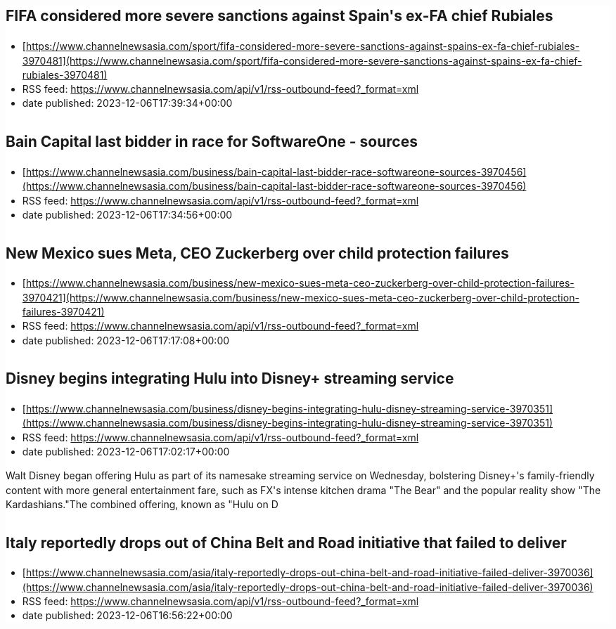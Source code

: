 

## FIFA considered more severe sanctions against Spain's ex-FA chief Rubiales
 - [https://www.channelnewsasia.com/sport/fifa-considered-more-severe-sanctions-against-spains-ex-fa-chief-rubiales-3970481](https://www.channelnewsasia.com/sport/fifa-considered-more-severe-sanctions-against-spains-ex-fa-chief-rubiales-3970481)
 - RSS feed: https://www.channelnewsasia.com/api/v1/rss-outbound-feed?_format=xml
 - date published: 2023-12-06T17:39:34+00:00



## Bain Capital last bidder in race for SoftwareOne - sources
 - [https://www.channelnewsasia.com/business/bain-capital-last-bidder-race-softwareone-sources-3970456](https://www.channelnewsasia.com/business/bain-capital-last-bidder-race-softwareone-sources-3970456)
 - RSS feed: https://www.channelnewsasia.com/api/v1/rss-outbound-feed?_format=xml
 - date published: 2023-12-06T17:34:56+00:00



## New Mexico sues Meta, CEO Zuckerberg over child protection failures
 - [https://www.channelnewsasia.com/business/new-mexico-sues-meta-ceo-zuckerberg-over-child-protection-failures-3970421](https://www.channelnewsasia.com/business/new-mexico-sues-meta-ceo-zuckerberg-over-child-protection-failures-3970421)
 - RSS feed: https://www.channelnewsasia.com/api/v1/rss-outbound-feed?_format=xml
 - date published: 2023-12-06T17:17:08+00:00



## Disney begins integrating Hulu into Disney+ streaming service
 - [https://www.channelnewsasia.com/business/disney-begins-integrating-hulu-disney-streaming-service-3970351](https://www.channelnewsasia.com/business/disney-begins-integrating-hulu-disney-streaming-service-3970351)
 - RSS feed: https://www.channelnewsasia.com/api/v1/rss-outbound-feed?_format=xml
 - date published: 2023-12-06T17:02:17+00:00

Walt Disney began offering Hulu as part of its namesake streaming service on Wednesday, bolstering Disney+'s family-friendly content with more general entertainment fare, such as FX's intense kitchen drama "The Bear" and the popular reality show "The Kardashians."The combined offering, known as "Hulu on D

## Italy reportedly drops out of China Belt and Road initiative that failed to deliver
 - [https://www.channelnewsasia.com/asia/italy-reportedly-drops-out-china-belt-and-road-initiative-failed-deliver-3970036](https://www.channelnewsasia.com/asia/italy-reportedly-drops-out-china-belt-and-road-initiative-failed-deliver-3970036)
 - RSS feed: https://www.channelnewsasia.com/api/v1/rss-outbound-feed?_format=xml
 - date published: 2023-12-06T16:56:22+00:00
